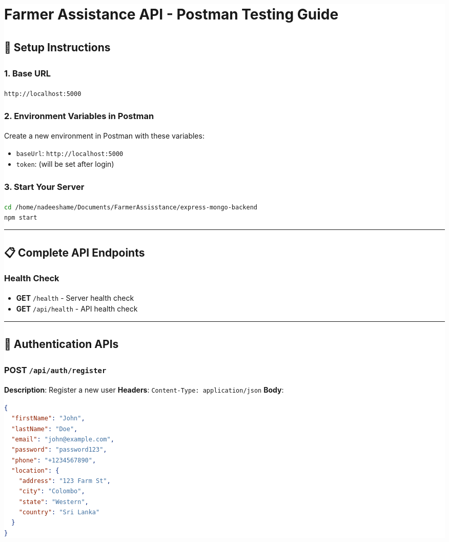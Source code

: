 # Farmer Assistance API - Postman Testing Guide

## 🚀 Setup Instructions

### 1. **Base URL**
```
http://localhost:5000
```

### 2. **Environment Variables in Postman**
Create a new environment in Postman with these variables:
- `baseUrl`: `http://localhost:5000`
- `token`: (will be set after login)

### 3. **Start Your Server**
```bash
cd /home/nadeeshame/Documents/FarmerAssisstance/express-mongo-backend
npm start
```

---

## 📋 Complete API Endpoints

### **Health Check**
- **GET** `/health` - Server health check
- **GET** `/api/health` - API health check

---

## 🔐 Authentication APIs

### **POST** `/api/auth/register`
**Description**: Register a new user
**Headers**: `Content-Type: application/json`
**Body**:
```json
{
  "firstName": "John",
  "lastName": "Doe",
  "email": "john@example.com",
  "password": "password123",
  "phone": "+1234567890",
  "location": {
    "address": "123 Farm St",
    "city": "Colombo",
    "state": "Western",
    "country": "Sri Lanka"
  }
}
```

